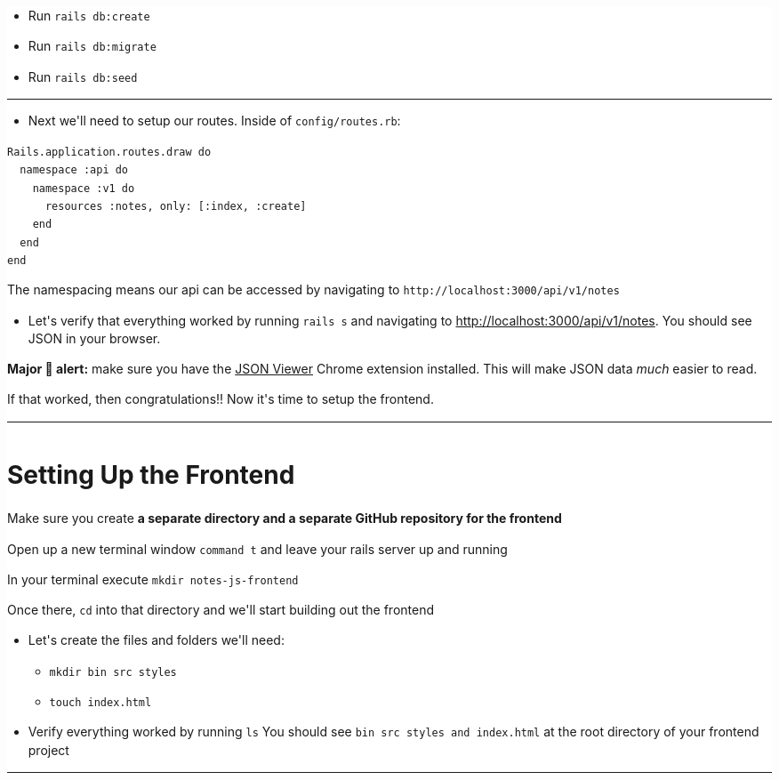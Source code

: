 * Run `rails db:create`

* Run `rails db:migrate`

* Run `rails db:seed`

---

* Next we'll need to setup our routes. Inside of `config/routes.rb`:

```
Rails.application.routes.draw do
  namespace :api do
    namespace :v1 do
      resources :notes, only: [:index, :create]
    end
  end
end
```

The namespacing means our api can be accessed by navigating to
`http://localhost:3000/api/v1/notes`

* Let's verify that everything worked by running `rails s` and navigating to
  [http://localhost:3000/api/v1/notes](http://localhost:3000/api/v1/notes). You
  should see JSON in your browser.

**Major 🔑 alert:** make sure you have the
[JSON Viewer](https://chrome.google.com/webstore/detail/json-viewer/gbmdgpbipfallnflgajpaliibnhdgobh?hl=en-US)
Chrome extension installed. This will make JSON data _much_ easier to read.

If that worked, then congratulations!! Now it's time to setup the frontend.

---

# Setting Up the Frontend

Make sure you create **a separate directory and a separate GitHub repository for
the frontend**

Open up a new terminal window `command t` and leave your rails server up and
running

In your terminal execute `mkdir notes-js-frontend`

Once there, `cd` into that directory and we'll start building out the frontend

* Let's create the files and folders we'll need:

  * `mkdir bin src styles`

  * `touch index.html`

* Verify everything worked by running `ls` You should see `bin src styles and index.html` at the root directory of your frontend project

---
